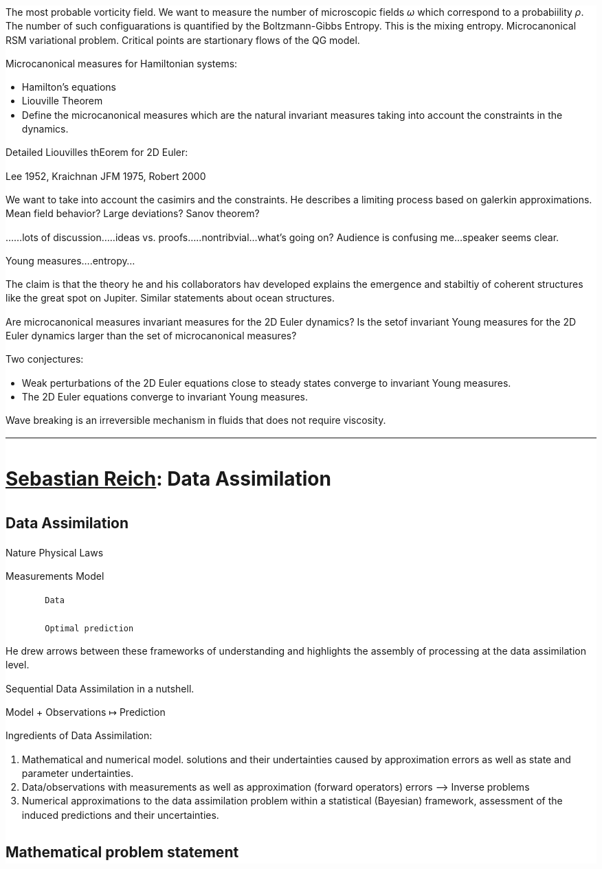 The most probable vorticity field. We want to measure the number of microscopic fields $\omega$ which correspond to a probabiility $\rho$. The number of such configuarations is quantified by the Boltzmann-Gibbs Entropy. This is the mixing entropy. Microcanonical RSM variational problem. Critical points are startionary flows of the QG model.

Microcanonical measures for Hamiltonian systems:
<ul>
	<li>Hamilton’s equations</li>
	<li>Liouville Theorem</li>
	<li>Define the microcanonical measures which are the natural invariant measures taking into account the constraints in the dynamics.</li>
</ul>
Detailed Liouvilles thEorem for 2D Euler:

Lee 1952, Kraichnan JFM 1975, Robert 2000

We want to take into account the casimirs and the constraints. He describes a limiting process based on galerkin approximations. Mean field behavior? Large deviations? Sanov theorem?

……lots of discussion…..ideas vs. proofs…..nontribvial…what’s going on? Audience is confusing me…speaker seems clear.

Young measures….entropy…

The claim is that the theory he and his collaborators hav developed explains the emergence and stabiltiy of coherent structures like the great spot on Jupiter. Similar statements about ocean structures.

Are microcanonical measures invariant measures for the 2D Euler dynamics? Is the setof invariant Young measures for the 2D Euler dynamics larger than the set of microcanonical measures?

Two conjectures:
<ul>
	<li>Weak perturbations of the 2D Euler equations close to steady states converge to invariant Young measures.</li>
	<li>The 2D Euler equations converge to invariant Young measures.</li>
</ul>
Wave breaking is an irreversible mechanism in fluids that does not require viscosity.

<hr />

<h1 id="sebastianreichhttp:users.math.uni-potsdam.desreich:dataassimilation"><a href="http://users.math.uni-potsdam.de/~sreich/">Sebastian Reich</a>: Data Assimilation</h1>
<h2 id="dataassimilation">Data Assimilation</h2>
Nature              Physical Laws

Measurements        Model
<pre><code>        Data

        Optimal prediction</code></pre>
He drew arrows between these frameworks of understanding and highlights the assembly of processing at the data assimilation level.

Sequential Data Assimilation in a nutshell.

Model + Observations $\longmapsto$ Prediction

Ingredients of Data Assimilation:
<ol>
	<li>Mathematical and numerical model. solutions and their undertainties caused by approximation errors as well as state and parameter undertainties.</li>
	<li>Data/observations with measurements as well as approximation (forward operators) errors –&gt; Inverse problems</li>
	<li>Numerical approximations to the data assimilation problem within a statistical (Bayesian) framework, assessment of the induced predictions and their uncertainties.</li>
</ol>
<h2 id="mathematicalproblemstatement">Mathematical problem statement</h2>